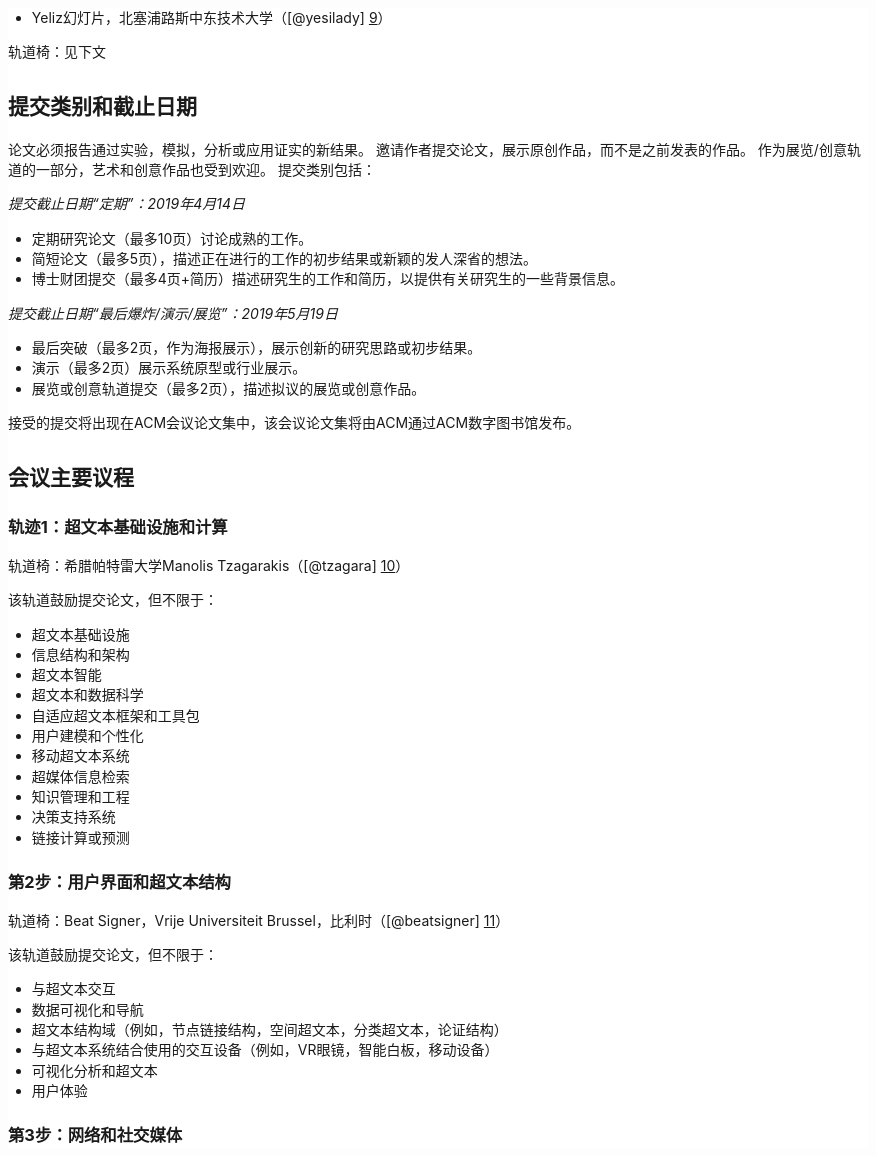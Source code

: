 * Yeliz幻灯片，北塞浦路斯中东技术大学（[@yesilady] [9]） 

轨道椅：见下文

## 提交类别和截止日期

论文必须报告通过实验，模拟，分析或应用证实的新结果。 邀请作者提交论文，展示原创作品，而不是之前发表的作品。 作为展览/创意轨道的一部分，艺术和创意作品也受到欢迎。 提交类别包括： 

_提交截止日期“定期”：2019年4月14日_

* 定期研究论文（最多10页）讨论成熟的工作。 
* 简短论文（最多5页），描述正在进行的工作的初步结果或新颖的发人深省的想法。 
* 博士财团提交（最多4页+简历）描述研究生的工作和简历，以提供有关研究生的一些背景信息。

_提交截止日期“最后爆炸/演示/展览”：2019年5月19日_

* 最后突破（最多2页，作为海报展示），展示创新的研究思路或初步结果。
* 演示（最多2页）展示系统原型或行业展示。 
* 展览或创意轨道提交（最多2页），描述拟议的展览或创意作品。

接受的提交将出现在ACM会议论文集中，该会议论文集将由ACM通过ACM数字图书馆发布。

## 会议主要议程

### 轨迹1：超文本基础设施和计算

轨道椅：希腊帕特雷大学Manolis Tzagarakis（[@tzagara] [10]）

该轨道鼓励提交论文，但不限于：

* 超文本基础设施
* 信息结构和架构
* 超文本智能
* 超文本和数据科学
* 自适应超文本框架和工具包 
* 用户建模和个性化
* 移动超文本系统
* 超媒体信息检索
* 知识管理和工程 
* 决策支持系统
* 链接计算或预测 

### 第2步：用户界面和超文本结构

轨道椅：Beat Signer，Vrije Universiteit Brussel，比利时（[@beatsigner] [11]）

该轨道鼓励提交论文，但不限于：

* 与超文本交互 
* 数据可视化和导航 
* 超文本结构域（例如，节点链接结构，空间超文本，分类超文本，论证结构）
* 与超文本系统结合使用的交互设备（例如，VR眼镜，智能白板，移动设备）
* 可视化分析和超文本 
* 用户体验 

### 第3步：网络和社交媒体


[1]: https://twitter.com/ACMHT
[2]: https://twitter.com/hashtag/acmht19?src=hash
[3]: https://www.documentengineering.org/doceng2019/
[4]: https://twitter.com/clausatz
[5]: https://twitter.com/jrubart
[6]: https://twitter.com/hoosfoos
[7]: https://twitter.com/iisys_de
[8]: https://twitter.com/dnlrssnr
[9]: https://twitter.com/yesilady
[10]: https://twitter.com/tzagara
[11]: https://twitter.com/beatsigner
[12]: https://twitter.com/jilltxt
[13]: https://twitter.com/UjLaw
[14]: https://twitter.com/eastgate
[15]: https://twitter.com/dgrigar
[16]: https://twitter.com/mwra
